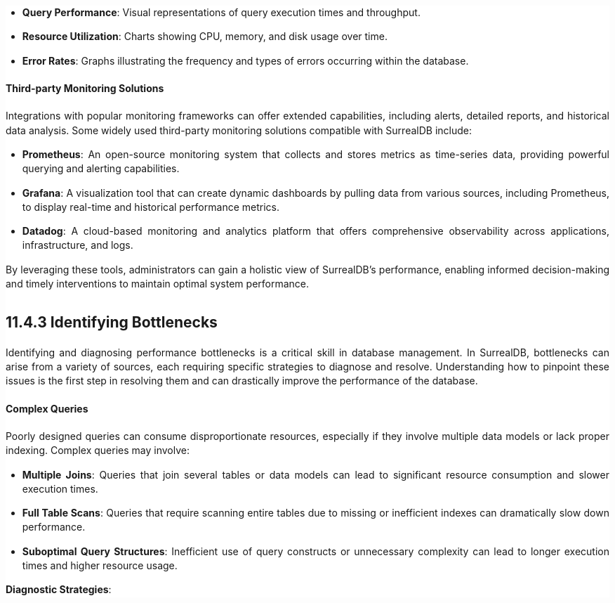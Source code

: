 - <p style="text-align: justify;"><strong>Query Performance</strong>: Visual representations of query execution times and throughput.</p>
- <p style="text-align: justify;"><strong>Resource Utilization</strong>: Charts showing CPU, memory, and disk usage over time.</p>
- <p style="text-align: justify;"><strong>Error Rates</strong>: Graphs illustrating the frequency and types of errors occurring within the database.</p>
#### **Third-party Monitoring Solutions**
<p style="text-align: justify;">
Integrations with popular monitoring frameworks can offer extended capabilities, including alerts, detailed reports, and historical data analysis. Some widely used third-party monitoring solutions compatible with SurrealDB include:
</p>

- <p style="text-align: justify;"><strong>Prometheus</strong>: An open-source monitoring system that collects and stores metrics as time-series data, providing powerful querying and alerting capabilities.</p>
- <p style="text-align: justify;"><strong>Grafana</strong>: A visualization tool that can create dynamic dashboards by pulling data from various sources, including Prometheus, to display real-time and historical performance metrics.</p>
- <p style="text-align: justify;"><strong>Datadog</strong>: A cloud-based monitoring and analytics platform that offers comprehensive observability across applications, infrastructure, and logs.</p>
<p style="text-align: justify;">
By leveraging these tools, administrators can gain a holistic view of SurrealDB’s performance, enabling informed decision-making and timely interventions to maintain optimal system performance.
</p>

## **11.4.3 Identifying Bottlenecks**
<p style="text-align: justify;">
Identifying and diagnosing performance bottlenecks is a critical skill in database management. In SurrealDB, bottlenecks can arise from a variety of sources, each requiring specific strategies to diagnose and resolve. Understanding how to pinpoint these issues is the first step in resolving them and can drastically improve the performance of the database.
</p>

#### **Complex Queries**
<p style="text-align: justify;">
Poorly designed queries can consume disproportionate resources, especially if they involve multiple data models or lack proper indexing. Complex queries may involve:
</p>

- <p style="text-align: justify;"><strong>Multiple Joins</strong>: Queries that join several tables or data models can lead to significant resource consumption and slower execution times.</p>
- <p style="text-align: justify;"><strong>Full Table Scans</strong>: Queries that require scanning entire tables due to missing or inefficient indexes can dramatically slow down performance.</p>
- <p style="text-align: justify;"><strong>Suboptimal Query Structures</strong>: Inefficient use of query constructs or unnecessary complexity can lead to longer execution times and higher resource usage.</p>
<p style="text-align: justify;">
<strong>Diagnostic Strategies</strong>:
</p>
